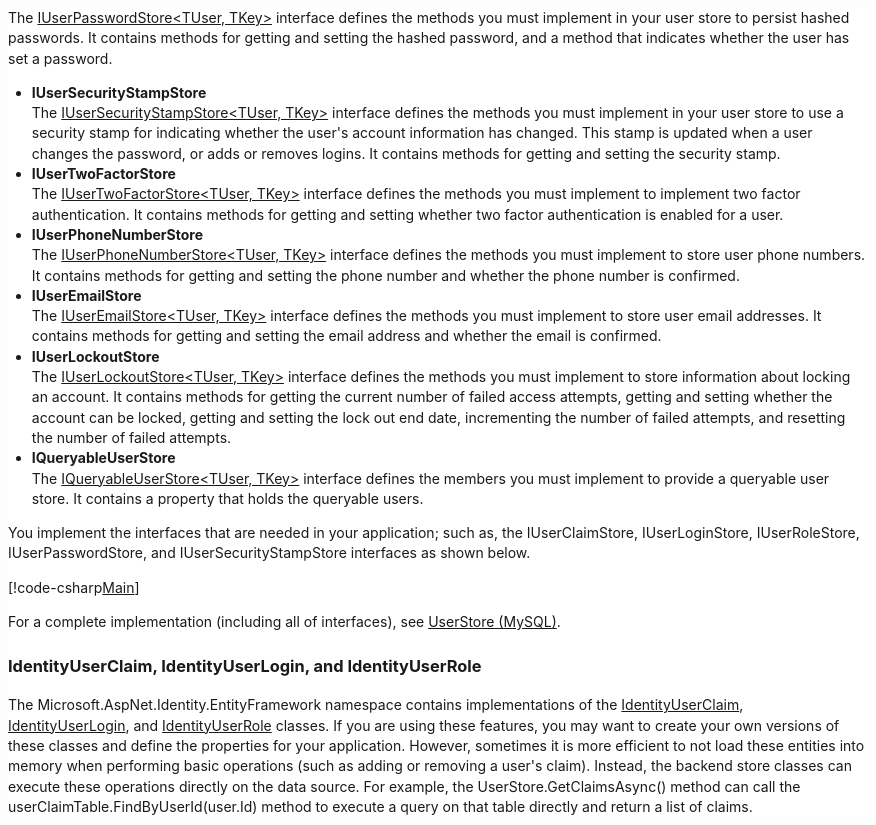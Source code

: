  The [IUserPasswordStore&lt;TUser, TKey&gt;](https://msdn.microsoft.com/en-us/library/dn613273(v=vs.108).aspx) interface defines the methods you must implement in your user store to persist hashed passwords. It contains methods for getting and setting the hashed password, and a method that indicates whether the user has set a password.
- **IUserSecurityStampStore**  
 The [IUserSecurityStampStore&lt;TUser, TKey&gt;](https://msdn.microsoft.com/en-us/library/dn613277(v=vs.108).aspx) interface defines the methods you must implement in your user store to use a security stamp for indicating whether the user's account information has changed. This stamp is updated when a user changes the password, or adds or removes logins. It contains methods for getting and setting the security stamp.
- **IUserTwoFactorStore**  
 The [IUserTwoFactorStore&lt;TUser, TKey&gt;](https://msdn.microsoft.com/en-us/library/dn613279(v=vs.108).aspx) interface defines the methods you must implement to implement two factor authentication. It contains methods for getting and setting whether two factor authentication is enabled for a user.
- **IUserPhoneNumberStore**  
 The [IUserPhoneNumberStore&lt;TUser, TKey&gt;](https://msdn.microsoft.com/en-us/library/dn613275(v=vs.108).aspx) interface defines the methods you must implement to store user phone numbers. It contains methods for getting and setting the phone number and whether the phone number is confirmed.
- **IUserEmailStore**  
 The [IUserEmailStore&lt;TUser, TKey&gt;](https://msdn.microsoft.com/en-us/library/dn613143(v=vs.108).aspx) interface defines the methods you must implement to store user email addresses. It contains methods for getting and setting the email address and whether the email is confirmed.
- **IUserLockoutStore**  
 The [IUserLockoutStore&lt;TUser, TKey&gt;](https://msdn.microsoft.com/en-us/library/dn613271(v=vs.108).aspx) interface defines the methods you must implement to store information about locking an account. It contains methods for getting the current number of failed access attempts, getting and setting whether the account can be locked, getting and setting the lock out end date, incrementing the number of failed attempts, and resetting the number of failed attempts.
- **IQueryableUserStore**  
 The [IQueryableUserStore&lt;TUser, TKey&gt;](https://msdn.microsoft.com/en-us/library/dn613267(v=vs.108).aspx) interface defines the members you must implement to provide a queryable user store. It contains a property that holds the queryable users.

 You implement the interfaces that are needed in your application; such as, the IUserClaimStore, IUserLoginStore, IUserRoleStore, IUserPasswordStore, and IUserSecurityStampStore interfaces as shown below. 

[!code-csharp[Main](overview-of-custom-storage-providers-for-aspnet-identity/samples/sample5.cs)]

For a complete implementation (including all of interfaces), see [UserStore (MySQL)](https://aspnet.codeplex.com/SourceControl/latest#Samples/Identity/AspNet.Identity.MySQL/UserStore.cs).

### IdentityUserClaim, IdentityUserLogin, and IdentityUserRole

The Microsoft.AspNet.Identity.EntityFramework namespace contains implementations of the [IdentityUserClaim](https://msdn.microsoft.com/en-us/library/dn613250(v=vs.108).aspx), [IdentityUserLogin](https://msdn.microsoft.com/en-us/library/dn613251(v=vs.108).aspx), and [IdentityUserRole](https://msdn.microsoft.com/en-us/library/dn613252(v=vs.108).aspx) classes. If you are using these features, you may want to create your own versions of these classes and define the properties for your application. However, sometimes it is more efficient to not load these entities into memory when performing basic operations (such as adding or removing a user's claim). Instead, the backend store classes can execute these operations directly on the data source. For example, the UserStore.GetClaimsAsync() method can call the userClaimTable.FindByUserId(user.Id) method to execute a query on that table directly and return a list of claims.
